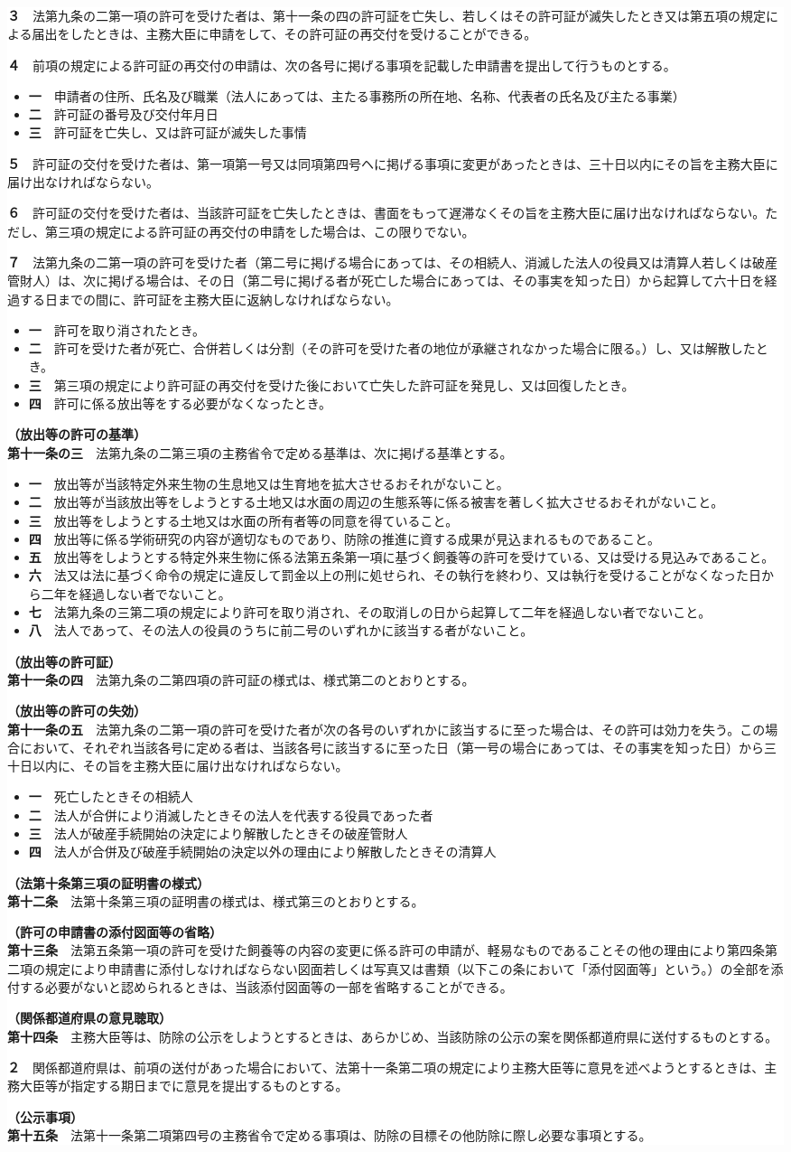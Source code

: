 **３**　法第九条の二第一項の許可を受けた者は、第十一条の四の許可証を亡失し、若しくはその許可証が滅失したとき又は第五項の規定による届出をしたときは、主務大臣に申請をして、その許可証の再交付を受けることができる。  
  
**４**　前項の規定による許可証の再交付の申請は、次の各号に掲げる事項を記載した申請書を提出して行うものとする。  
* **一**　申請者の住所、氏名及び職業（法人にあっては、主たる事務所の所在地、名称、代表者の氏名及び主たる事業）  
* **二**　許可証の番号及び交付年月日  
* **三**　許可証を亡失し、又は許可証が滅失した事情  
  
**５**　許可証の交付を受けた者は、第一項第一号又は同項第四号ヘに掲げる事項に変更があったときは、三十日以内にその旨を主務大臣に届け出なければならない。  
  
**６**　許可証の交付を受けた者は、当該許可証を亡失したときは、書面をもって遅滞なくその旨を主務大臣に届け出なければならない。ただし、第三項の規定による許可証の再交付の申請をした場合は、この限りでない。  
  
**７**　法第九条の二第一項の許可を受けた者（第二号に掲げる場合にあっては、その相続人、消滅した法人の役員又は清算人若しくは破産管財人）は、次に掲げる場合は、その日（第二号に掲げる者が死亡した場合にあっては、その事実を知った日）から起算して六十日を経過する日までの間に、許可証を主務大臣に返納しなければならない。  
* **一**　許可を取り消されたとき。  
* **二**　許可を受けた者が死亡、合併若しくは分割（その許可を受けた者の地位が承継されなかった場合に限る。）し、又は解散したとき。  
* **三**　第三項の規定により許可証の再交付を受けた後において亡失した許可証を発見し、又は回復したとき。  
* **四**　許可に係る放出等をする必要がなくなったとき。  
  
**（放出等の許可の基準）**  
**第十一条の三**　法第九条の二第三項の主務省令で定める基準は、次に掲げる基準とする。  
* **一**　放出等が当該特定外来生物の生息地又は生育地を拡大させるおそれがないこと。  
* **二**　放出等が当該放出等をしようとする土地又は水面の周辺の生態系等に係る被害を著しく拡大させるおそれがないこと。  
* **三**　放出等をしようとする土地又は水面の所有者等の同意を得ていること。  
* **四**　放出等に係る学術研究の内容が適切なものであり、防除の推進に資する成果が見込まれるものであること。  
* **五**　放出等をしようとする特定外来生物に係る法第五条第一項に基づく飼養等の許可を受けている、又は受ける見込みであること。  
* **六**　法又は法に基づく命令の規定に違反して罰金以上の刑に処せられ、その執行を終わり、又は執行を受けることがなくなった日から二年を経過しない者でないこと。  
* **七**　法第九条の三第二項の規定により許可を取り消され、その取消しの日から起算して二年を経過しない者でないこと。  
* **八**　法人であって、その法人の役員のうちに前二号のいずれかに該当する者がないこと。  
  
**（放出等の許可証）**  
**第十一条の四**　法第九条の二第四項の許可証の様式は、様式第二のとおりとする。  
  
**（放出等の許可の失効）**  
**第十一条の五**　法第九条の二第一項の許可を受けた者が次の各号のいずれかに該当するに至った場合は、その許可は効力を失う。この場合において、それぞれ当該各号に定める者は、当該各号に該当するに至った日（第一号の場合にあっては、その事実を知った日）から三十日以内に、その旨を主務大臣に届け出なければならない。  
* **一**　死亡したときその相続人  
* **二**　法人が合併により消滅したときその法人を代表する役員であった者  
* **三**　法人が破産手続開始の決定により解散したときその破産管財人  
* **四**　法人が合併及び破産手続開始の決定以外の理由により解散したときその清算人  
  
**（法第十条第三項の証明書の様式）**  
**第十二条**　法第十条第三項の証明書の様式は、様式第三のとおりとする。  
  
**（許可の申請書の添付図面等の省略）**  
**第十三条**　法第五条第一項の許可を受けた飼養等の内容の変更に係る許可の申請が、軽易なものであることその他の理由により第四条第二項の規定により申請書に添付しなければならない図面若しくは写真又は書類（以下この条において「添付図面等」という。）の全部を添付する必要がないと認められるときは、当該添付図面等の一部を省略することができる。  
  
**（関係都道府県の意見聴取）**  
**第十四条**　主務大臣等は、防除の公示をしようとするときは、あらかじめ、当該防除の公示の案を関係都道府県に送付するものとする。  
  
**２**　関係都道府県は、前項の送付があった場合において、法第十一条第二項の規定により主務大臣等に意見を述べようとするときは、主務大臣等が指定する期日までに意見を提出するものとする。  
  
**（公示事項）**  
**第十五条**　法第十一条第二項第四号の主務省令で定める事項は、防除の目標その他防除に際し必要な事項とする。  
  